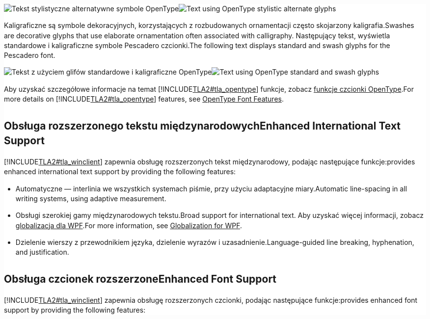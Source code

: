  <span data-ttu-id="31c3e-129">![Tekst stylistyczne alternatywne symbole OpenType](./media/typography-in-wpf/opentype-stylistic-alternate-glyphs.gif "tekst stylistyczne alternatywne symbole OpenType")</span><span class="sxs-lookup"><span data-stu-id="31c3e-129">![Text using OpenType stylistic alternate glyphs](./media/typography-in-wpf/opentype-stylistic-alternate-glyphs.gif "Text using OpenType stylistic alternate glyphs")</span></span>  
  
 <span data-ttu-id="31c3e-130">Kaligraficzne są symbole dekoracyjnych, korzystających z rozbudowanych ornamentacji często skojarzony kaligrafia.</span><span class="sxs-lookup"><span data-stu-id="31c3e-130">Swashes are decorative glyphs that use elaborate ornamentation often associated with calligraphy.</span></span> <span data-ttu-id="31c3e-131">Następujący tekst, wyświetla standardowe i kaligraficzne symbole Pescadero czcionki.</span><span class="sxs-lookup"><span data-stu-id="31c3e-131">The following text displays standard and swash glyphs for the Pescadero font.</span></span>  
  
 <span data-ttu-id="31c3e-132">![Tekst z użyciem glifów standardowe i kaligraficzne OpenType](./media/typography-in-wpf/opentype-standard-swash-glyphs.gif "tekst z użyciem glifów standardowe i kaligraficzne OpenType")</span><span class="sxs-lookup"><span data-stu-id="31c3e-132">![Text using OpenType standard and swash glyphs](./media/typography-in-wpf/opentype-standard-swash-glyphs.gif "Text using OpenType standard and swash glyphs")</span></span>  
  
 <span data-ttu-id="31c3e-133">Aby uzyskać szczegółowe informacje na temat [!INCLUDE[TLA2#tla_opentype](../../../../includes/tla2sharptla-opentype-md.md)] funkcje, zobacz [funkcje czcionki OpenType](opentype-font-features.md).</span><span class="sxs-lookup"><span data-stu-id="31c3e-133">For more details on [!INCLUDE[TLA2#tla_opentype](../../../../includes/tla2sharptla-opentype-md.md)] features, see [OpenType Font Features](opentype-font-features.md).</span></span>  
  
<a name="Enhanced_International_Text_Support"></a>   
## <a name="enhanced-international-text-support"></a><span data-ttu-id="31c3e-134">Obsługa rozszerzonego tekstu międzynarodowych</span><span class="sxs-lookup"><span data-stu-id="31c3e-134">Enhanced International Text Support</span></span>  
 [!INCLUDE[TLA2#tla_winclient](../../../../includes/tla2sharptla-winclient-md.md)] <span data-ttu-id="31c3e-135">zapewnia obsługę rozszerzonych tekst międzynarodowy, podając następujące funkcje:</span><span class="sxs-lookup"><span data-stu-id="31c3e-135">provides enhanced international text support by providing the following features:</span></span>  
  
- <span data-ttu-id="31c3e-136">Automatyczne — interlinia we wszystkich systemach piśmie, przy użyciu adaptacyjne miary.</span><span class="sxs-lookup"><span data-stu-id="31c3e-136">Automatic line-spacing in all writing systems, using adaptive measurement.</span></span>  
  
- <span data-ttu-id="31c3e-137">Obsługi szerokiej gamy międzynarodowych tekstu.</span><span class="sxs-lookup"><span data-stu-id="31c3e-137">Broad support for international text.</span></span> <span data-ttu-id="31c3e-138">Aby uzyskać więcej informacji, zobacz [globalizacja dla WPF](globalization-for-wpf.md).</span><span class="sxs-lookup"><span data-stu-id="31c3e-138">For more information, see [Globalization for WPF](globalization-for-wpf.md).</span></span>  
  
- <span data-ttu-id="31c3e-139">Dzielenie wierszy z przewodnikiem języka, dzielenie wyrazów i uzasadnienie.</span><span class="sxs-lookup"><span data-stu-id="31c3e-139">Language-guided line breaking, hyphenation, and justification.</span></span>  
  
<a name="Enhanced_Font_Support"></a>   
## <a name="enhanced-font-support"></a><span data-ttu-id="31c3e-140">Obsługa czcionek rozszerzone</span><span class="sxs-lookup"><span data-stu-id="31c3e-140">Enhanced Font Support</span></span>  
 [!INCLUDE[TLA2#tla_winclient](../../../../includes/tla2sharptla-winclient-md.md)] <span data-ttu-id="31c3e-141">zapewnia obsługę rozszerzonych czcionki, podając następujące funkcje:</span><span class="sxs-lookup"><span data-stu-id="31c3e-141">provides enhanced font support by providing the following features:</span></span>  
  